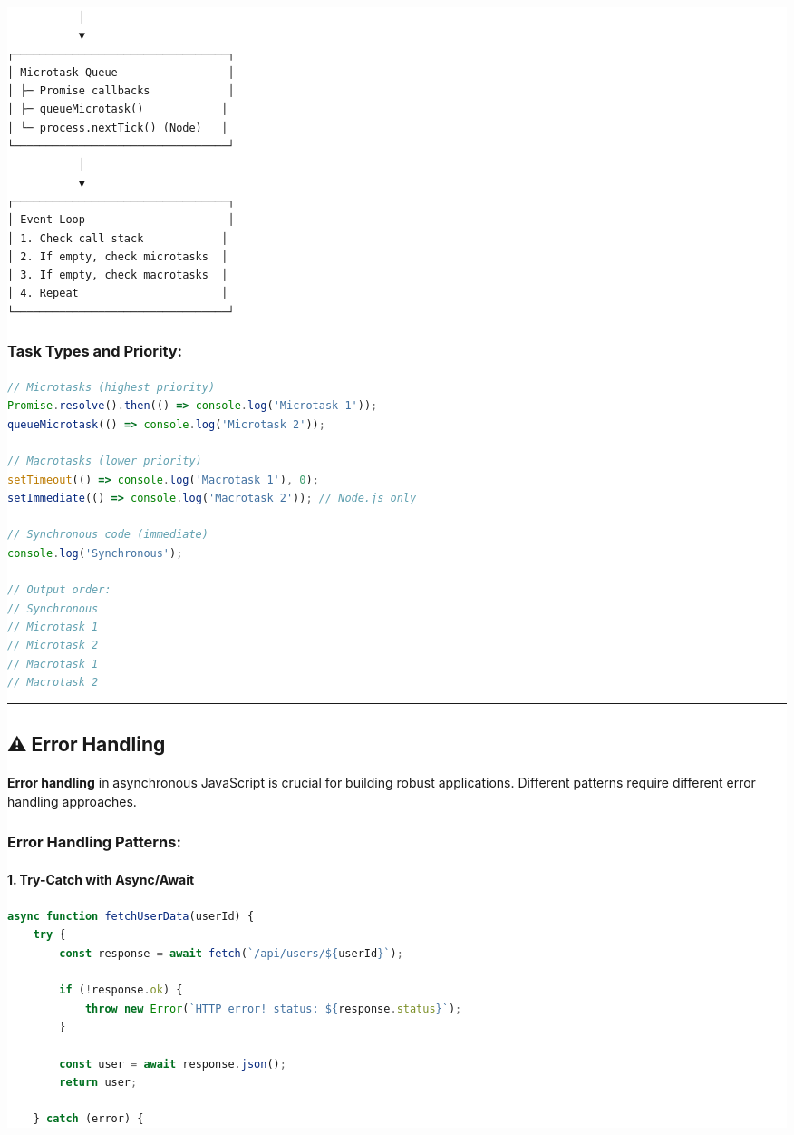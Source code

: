 ```
           │
           ▼
┌─────────────────────────────────┐
│ Microtask Queue                 │
│ ├─ Promise callbacks            │
│ ├─ queueMicrotask()            │
│ └─ process.nextTick() (Node)   │
└─────────────────────────────────┘
           │
           ▼
┌─────────────────────────────────┐
│ Event Loop                      │
│ 1. Check call stack            │
│ 2. If empty, check microtasks  │
│ 3. If empty, check macrotasks  │
│ 4. Repeat                      │
└─────────────────────────────────┘
```

### Task Types and Priority:
```javascript
// Microtasks (highest priority)
Promise.resolve().then(() => console.log('Microtask 1'));
queueMicrotask(() => console.log('Microtask 2'));

// Macrotasks (lower priority)
setTimeout(() => console.log('Macrotask 1'), 0);
setImmediate(() => console.log('Macrotask 2')); // Node.js only

// Synchronous code (immediate)
console.log('Synchronous');

// Output order:
// Synchronous
// Microtask 1
// Microtask 2
// Macrotask 1
// Macrotask 2
```

---

## ⚠️ Error Handling

**Error handling** in asynchronous JavaScript is crucial for building robust applications. Different patterns require different error handling approaches.

### Error Handling Patterns:

#### 1. **Try-Catch with Async/Await**
```javascript
async function fetchUserData(userId) {
    try {
        const response = await fetch(`/api/users/${userId}`);
        
        if (!response.ok) {
            throw new Error(`HTTP error! status: ${response.status}`);
        }
        
        const user = await response.json();
        return user;
        
    } catch (error) {
```